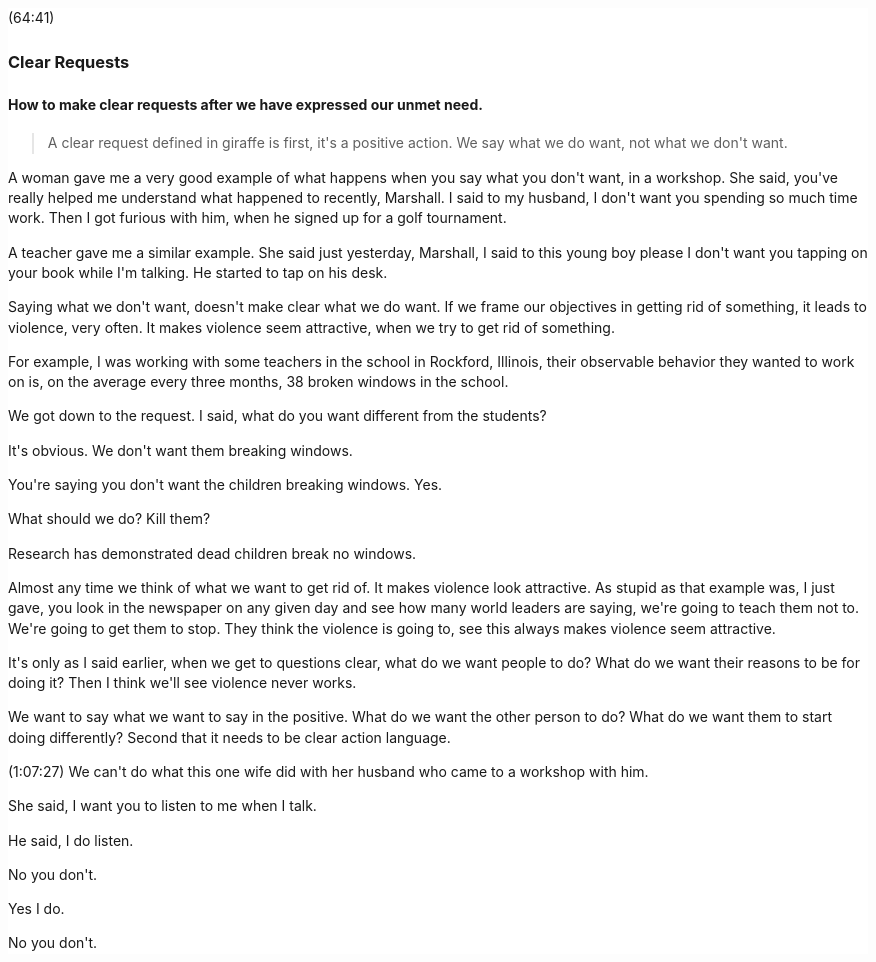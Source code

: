 (64:41)
### Clear Requests

#### How to make clear requests after we have expressed our unmet need.

> A clear request defined in giraffe is first, it's a positive action. We say what we do want, not what we don't want. 

A woman gave me a very good example of what happens when you say what you don't want, in a workshop. She said, you've really helped me understand what happened to recently, Marshall. I said to my husband, I don't want you spending so much time work. Then I got furious with him, when he signed up for a golf tournament.  

A teacher gave me a similar example. She said just yesterday, Marshall, I said to this young boy please I don't want you tapping on your book while I'm talking. He started to tap on his desk.

Saying what we don't want, doesn't make clear what we do want. If we frame our objectives in getting rid of something, it leads to violence, very often. It makes violence seem attractive, when we try to get rid of something. 

For example, I was working with some teachers in the school in Rockford, Illinois, their observable behavior they wanted to work on is, on the average every three months, 38 broken windows in the school. 

We got down to the request. I said, what do you want different from the students?

It's obvious. We don't want them breaking windows. 

You're saying you don't want the children breaking windows. Yes. 

What should we do? Kill them?  

Research has demonstrated dead children break no windows.  

Almost any time we think of what we want to get rid of. It makes violence look attractive. As stupid as that example was, I just gave, you look in the newspaper on any given day and see how many world leaders are saying, we're going to teach them not to. We're going to get them to stop. They think the violence is going to, see this always makes violence seem attractive. 

It's only as I said earlier, when we get to questions clear, what do we want people to do? What do we want their reasons to be for doing it? Then I think we'll see violence never works. 

We want to say what we want to say in the positive. What do we want the other person to do? What do we want them to start doing differently? Second that it needs to be clear action language.  

(1:07:27)
We can't do what this one wife did with her husband who came to a workshop with him. 

She said, I want you to listen to me when I talk. 

He said, I do listen. 

No you don't. 

Yes I do. 

No you don't. 
